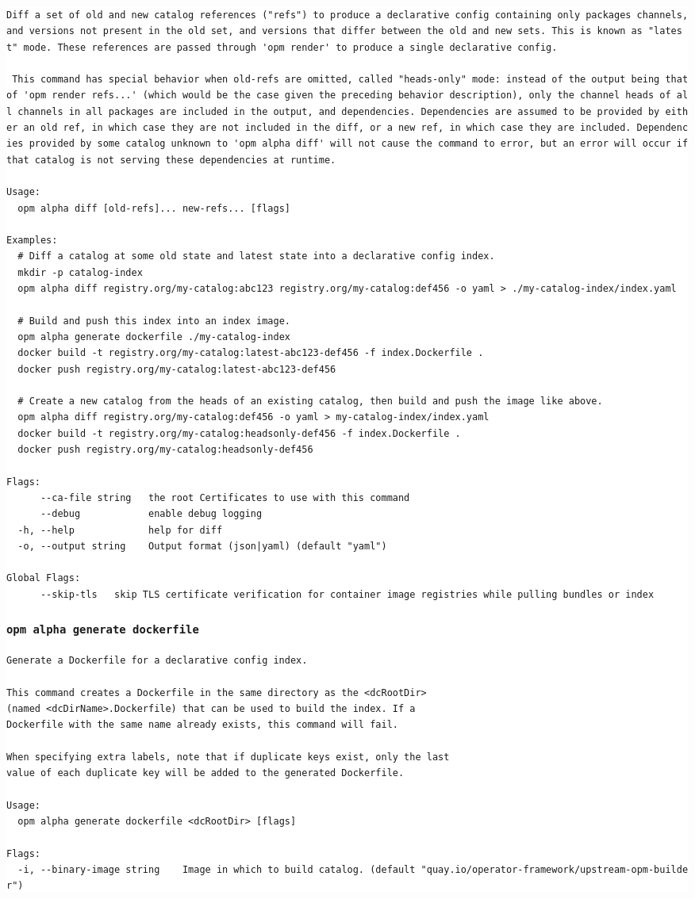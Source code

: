```
Diff a set of old and new catalog references ("refs") to produce a declarative config containing only packages channels, and versions not present in the old set, and versions that differ between the old and new sets. This is known as "latest" mode. These references are passed through 'opm render' to produce a single declarative config.

 This command has special behavior when old-refs are omitted, called "heads-only" mode: instead of the output being that of 'opm render refs...' (which would be the case given the preceding behavior description), only the channel heads of all channels in all packages are included in the output, and dependencies. Dependencies are assumed to be provided by either an old ref, in which case they are not included in the diff, or a new ref, in which case they are included. Dependencies provided by some catalog unknown to 'opm alpha diff' will not cause the command to error, but an error will occur if that catalog is not serving these dependencies at runtime.

Usage:
  opm alpha diff [old-refs]... new-refs... [flags]

Examples:
  # Diff a catalog at some old state and latest state into a declarative config index.
  mkdir -p catalog-index
  opm alpha diff registry.org/my-catalog:abc123 registry.org/my-catalog:def456 -o yaml > ./my-catalog-index/index.yaml
  
  # Build and push this index into an index image.
  opm alpha generate dockerfile ./my-catalog-index
  docker build -t registry.org/my-catalog:latest-abc123-def456 -f index.Dockerfile .
  docker push registry.org/my-catalog:latest-abc123-def456
  
  # Create a new catalog from the heads of an existing catalog, then build and push the image like above.
  opm alpha diff registry.org/my-catalog:def456 -o yaml > my-catalog-index/index.yaml
  docker build -t registry.org/my-catalog:headsonly-def456 -f index.Dockerfile .
  docker push registry.org/my-catalog:headsonly-def456

Flags:
      --ca-file string   the root Certificates to use with this command
      --debug            enable debug logging
  -h, --help             help for diff
  -o, --output string    Output format (json|yaml) (default "yaml")

Global Flags:
      --skip-tls   skip TLS certificate verification for container image registries while pulling bundles or index
```

### `opm alpha generate dockerfile`

```
Generate a Dockerfile for a declarative config index.

This command creates a Dockerfile in the same directory as the <dcRootDir>
(named <dcDirName>.Dockerfile) that can be used to build the index. If a
Dockerfile with the same name already exists, this command will fail.

When specifying extra labels, note that if duplicate keys exist, only the last
value of each duplicate key will be added to the generated Dockerfile.

Usage:
  opm alpha generate dockerfile <dcRootDir> [flags]

Flags:
  -i, --binary-image string    Image in which to build catalog. (default "quay.io/operator-framework/upstream-opm-builder")
```

[cuelang-spec]: https://cuelang.org/docs/references/spec/
[semver]: https://semver.org/spec/v2.0.0.html
[semver-range]: https://github.com/blang/semver/blob/master/README.md#ranges
